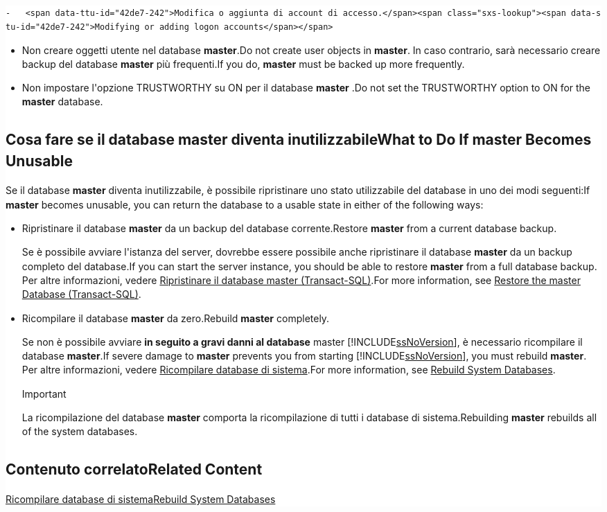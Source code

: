     -   <span data-ttu-id="42de7-242">Modifica o aggiunta di account di accesso.</span><span class="sxs-lookup"><span data-stu-id="42de7-242">Modifying or adding logon accounts</span></span>  
  
-   <span data-ttu-id="42de7-243">Non creare oggetti utente nel database **master**.</span><span class="sxs-lookup"><span data-stu-id="42de7-243">Do not create user objects in **master**.</span></span> <span data-ttu-id="42de7-244">In caso contrario, sarà necessario creare backup del database **master** più frequenti.</span><span class="sxs-lookup"><span data-stu-id="42de7-244">If you do, **master** must be backed up more frequently.</span></span>  
  
-   <span data-ttu-id="42de7-245">Non impostare l'opzione TRUSTWORTHY su ON per il database **master** .</span><span class="sxs-lookup"><span data-stu-id="42de7-245">Do not set the TRUSTWORTHY option to ON for the **master** database.</span></span>  
  
## <a name="what-to-do-if-master-becomes-unusable"></a><span data-ttu-id="42de7-246">Cosa fare se il database master diventa inutilizzabile</span><span class="sxs-lookup"><span data-stu-id="42de7-246">What to Do If master Becomes Unusable</span></span>  
 <span data-ttu-id="42de7-247">Se il database **master** diventa inutilizzabile, è possibile ripristinare uno stato utilizzabile del database in uno dei modi seguenti:</span><span class="sxs-lookup"><span data-stu-id="42de7-247">If **master** becomes unusable, you can return the database to a usable state in either of the following ways:</span></span>  
  
-   <span data-ttu-id="42de7-248">Ripristinare il database **master** da un backup del database corrente.</span><span class="sxs-lookup"><span data-stu-id="42de7-248">Restore **master** from a current database backup.</span></span>  
  
     <span data-ttu-id="42de7-249">Se è possibile avviare l'istanza del server, dovrebbe essere possibile anche ripristinare il database **master** da un backup completo del database.</span><span class="sxs-lookup"><span data-stu-id="42de7-249">If you can start the server instance, you should be able to restore **master** from a full database backup.</span></span> <span data-ttu-id="42de7-250">Per altre informazioni, vedere [Ripristinare il database master &#40;Transact-SQL&#41;](../backup-restore/restore-the-master-database-transact-sql.md).</span><span class="sxs-lookup"><span data-stu-id="42de7-250">For more information, see [Restore the master Database &#40;Transact-SQL&#41;](../backup-restore/restore-the-master-database-transact-sql.md).</span></span>  
  
-   <span data-ttu-id="42de7-251">Ricompilare il database **master** da zero.</span><span class="sxs-lookup"><span data-stu-id="42de7-251">Rebuild **master** completely.</span></span>  
  
     <span data-ttu-id="42de7-252">Se non è possibile avviare **in seguito a gravi danni al database** master [!INCLUDE[ssNoVersion](../../includes/ssnoversion-md.md)], è necessario ricompilare il database **master**.</span><span class="sxs-lookup"><span data-stu-id="42de7-252">If severe damage to **master** prevents you from starting [!INCLUDE[ssNoVersion](../../includes/ssnoversion-md.md)], you must rebuild **master**.</span></span> <span data-ttu-id="42de7-253">Per altre informazioni, vedere [Ricompilare database di sistema](rebuild-system-databases.md).</span><span class="sxs-lookup"><span data-stu-id="42de7-253">For more information, see [Rebuild System Databases](rebuild-system-databases.md).</span></span>  
  
    > [!IMPORTANT]  
    >  <span data-ttu-id="42de7-254">La ricompilazione del database **master** comporta la ricompilazione di tutti i database di sistema.</span><span class="sxs-lookup"><span data-stu-id="42de7-254">Rebuilding **master** rebuilds all of the system databases.</span></span>  
  
## <a name="related-content"></a><span data-ttu-id="42de7-255">Contenuto correlato</span><span class="sxs-lookup"><span data-stu-id="42de7-255">Related Content</span></span>  
 [<span data-ttu-id="42de7-256">Ricompilare database di sistema</span><span class="sxs-lookup"><span data-stu-id="42de7-256">Rebuild System Databases</span></span>](rebuild-system-databases.md)  
  
